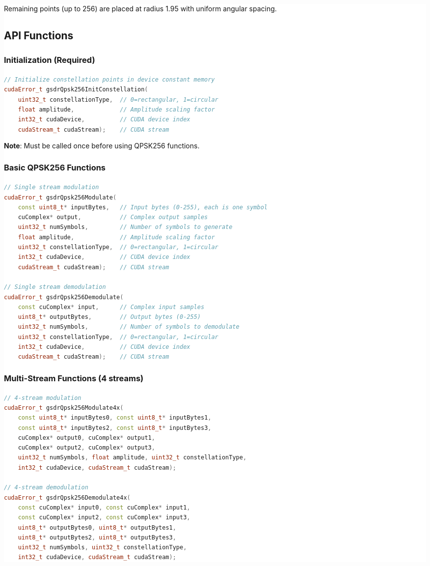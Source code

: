 Remaining points (up to 256) are placed at radius 1.95 with uniform angular spacing.

## API Functions

### Initialization (Required)

```cpp
// Initialize constellation points in device constant memory
cudaError_t gsdrQpsk256InitConstellation(
    uint32_t constellationType,  // 0=rectangular, 1=circular
    float amplitude,             // Amplitude scaling factor
    int32_t cudaDevice,          // CUDA device index
    cudaStream_t cudaStream);    // CUDA stream
```

**Note**: Must be called once before using QPSK256 functions.

### Basic QPSK256 Functions

```cpp
// Single stream modulation
cudaError_t gsdrQpsk256Modulate(
    const uint8_t* inputBytes,   // Input bytes (0-255), each is one symbol
    cuComplex* output,           // Complex output samples
    uint32_t numSymbols,         // Number of symbols to generate
    float amplitude,             // Amplitude scaling factor
    uint32_t constellationType,  // 0=rectangular, 1=circular
    int32_t cudaDevice,          // CUDA device index
    cudaStream_t cudaStream);    // CUDA stream

// Single stream demodulation
cudaError_t gsdrQpsk256Demodulate(
    const cuComplex* input,      // Complex input samples
    uint8_t* outputBytes,        // Output bytes (0-255)
    uint32_t numSymbols,         // Number of symbols to demodulate
    uint32_t constellationType,  // 0=rectangular, 1=circular
    int32_t cudaDevice,          // CUDA device index
    cudaStream_t cudaStream);    // CUDA stream
```

### Multi-Stream Functions (4 streams)

```cpp
// 4-stream modulation
cudaError_t gsdrQpsk256Modulate4x(
    const uint8_t* inputBytes0, const uint8_t* inputBytes1,
    const uint8_t* inputBytes2, const uint8_t* inputBytes3,
    cuComplex* output0, cuComplex* output1,
    cuComplex* output2, cuComplex* output3,
    uint32_t numSymbols, float amplitude, uint32_t constellationType,
    int32_t cudaDevice, cudaStream_t cudaStream);

// 4-stream demodulation
cudaError_t gsdrQpsk256Demodulate4x(
    const cuComplex* input0, const cuComplex* input1,
    const cuComplex* input2, const cuComplex* input3,
    uint8_t* outputBytes0, uint8_t* outputBytes1,
    uint8_t* outputBytes2, uint8_t* outputBytes3,
    uint32_t numSymbols, uint32_t constellationType,
    int32_t cudaDevice, cudaStream_t cudaStream);
```
